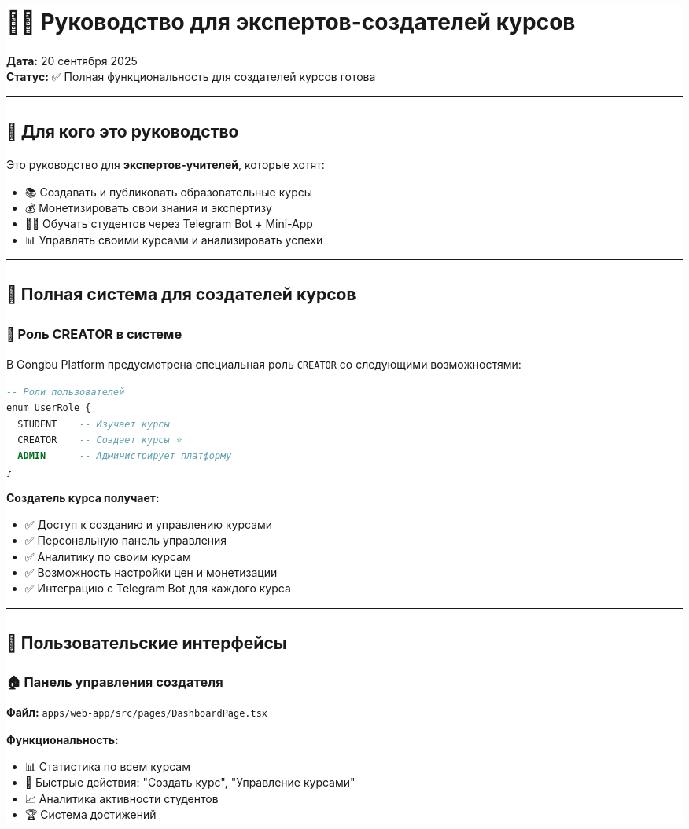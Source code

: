 # 👨‍🏫 Руководство для экспертов-создателей курсов

**Дата:** 20 сентября 2025  
**Статус:** ✅ Полная функциональность для создателей курсов готова  

---

## 🎯 **Для кого это руководство**

Это руководство для **экспертов-учителей**, которые хотят:
- 📚 Создавать и публиковать образовательные курсы
- 💰 Монетизировать свои знания и экспертизу
- 👨‍🎓 Обучать студентов через Telegram Bot + Mini-App
- 📊 Управлять своими курсами и анализировать успехи

---

## 🚀 **Полная система для создателей курсов**

### **🔐 Роль CREATOR в системе**

В Gongbu Platform предусмотрена специальная роль `CREATOR` со следующими возможностями:

```sql
-- Роли пользователей
enum UserRole {
  STUDENT    -- Изучает курсы
  CREATOR    -- Создает курсы ⭐
  ADMIN      -- Администрирует платформу
}
```

**Создатель курса получает:**
- ✅ Доступ к созданию и управлению курсами
- ✅ Персональную панель управления
- ✅ Аналитику по своим курсам
- ✅ Возможность настройки цен и монетизации
- ✅ Интеграцию с Telegram Bot для каждого курса

---

## 📱 **Пользовательские интерфейсы**

### **🏠 Панель управления создателя**

**Файл:** `apps/web-app/src/pages/DashboardPage.tsx`

**Функциональность:**
- 📊 Статистика по всем курсам
- 🎯 Быстрые действия: "Создать курс", "Управление курсами"
- 📈 Аналитика активности студентов
- 🏆 Система достижений
